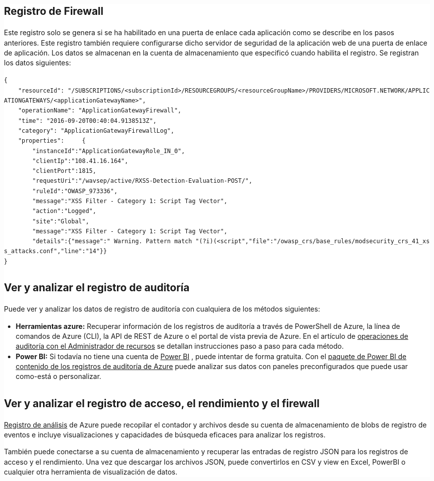 
## <a name="firewall-log"></a>Registro de Firewall

Este registro solo se genera si se ha habilitado en una puerta de enlace cada aplicación como se describe en los pasos anteriores. Este registro también requiere configurarse dicho servidor de seguridad de la aplicación web de una puerta de enlace de aplicación. Los datos se almacenan en la cuenta de almacenamiento que especificó cuando habilita el registro. Se registran los datos siguientes:

    {
        "resourceId": "/SUBSCRIPTIONS/<subscriptionId>/RESOURCEGROUPS/<resourceGroupName>/PROVIDERS/MICROSOFT.NETWORK/APPLICATIONGATEWAYS/<applicationGatewayName>",
        "operationName": "ApplicationGatewayFirewall",
        "time": "2016-09-20T00:40:04.9138513Z",
        "category": "ApplicationGatewayFirewallLog",
        "properties":     {
            "instanceId":"ApplicationGatewayRole_IN_0",
            "clientIp":"108.41.16.164",
            "clientPort":1815,
            "requestUri":"/wavsep/active/RXSS-Detection-Evaluation-POST/",
            "ruleId":"OWASP_973336",
            "message":"XSS Filter - Category 1: Script Tag Vector",
            "action":"Logged",
            "site":"Global",
            "message":"XSS Filter - Category 1: Script Tag Vector",
            "details":{"message":" Warning. Pattern match "(?i)(<script","file":"/owasp_crs/base_rules/modsecurity_crs_41_xss_attacks.conf","line":"14"}}
    }

## <a name="view-and-analyze-the-audit-log"></a>Ver y analizar el registro de auditoría

Puede ver y analizar los datos de registro de auditoría con cualquiera de los métodos siguientes:

- **Herramientas azure:** Recuperar información de los registros de auditoría a través de PowerShell de Azure, la línea de comandos de Azure (CLI), la API de REST de Azure o el portal de vista previa de Azure.  En el artículo de [operaciones de auditoría con el Administrador de recursos](../resource-group-audit.md) se detallan instrucciones paso a paso para cada método.
- **Power BI:** Si todavía no tiene una cuenta de [Power BI](https://powerbi.microsoft.com/pricing) , puede intentar de forma gratuita. Con el [paquete de Power BI de contenido de los registros de auditoría de Azure](https://powerbi.microsoft.com/en-us/documentation/powerbi-content-pack-azure-audit-logs/) puede analizar sus datos con paneles preconfigurados que puede usar como-está o personalizar.

## <a name="view-and-analyze-the-access-performance-and-firewall-log"></a>Ver y analizar el registro de acceso, el rendimiento y el firewall

[Registro de análisis](../log-analytics/log-analytics-azure-networking-analytics.md) de Azure puede recopilar el contador y archivos desde su cuenta de almacenamiento de blobs de registro de eventos e incluye visualizaciones y capacidades de búsqueda eficaces para analizar los registros.

También puede conectarse a su cuenta de almacenamiento y recuperar las entradas de registro JSON para los registros de acceso y el rendimiento. Una vez que descargar los archivos JSON, puede convertirlos en CSV y view en Excel, PowerBI o cualquier otra herramienta de visualización de datos.
